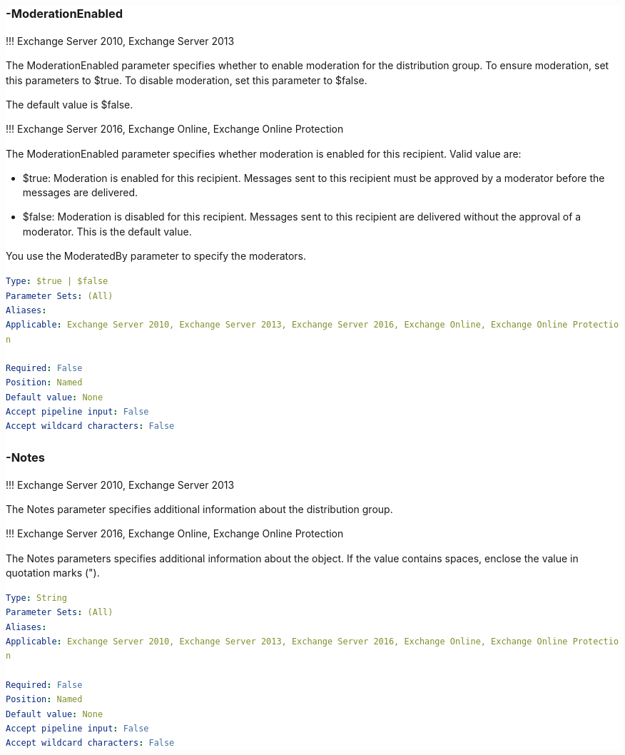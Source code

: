 ### -ModerationEnabled
!!! Exchange Server 2010, Exchange Server 2013

The ModerationEnabled parameter specifies whether to enable moderation for the distribution group. To ensure moderation, set this parameters to $true. To disable moderation, set this parameter to $false.

The default value is $false.



!!! Exchange Server 2016, Exchange Online, Exchange Online Protection

The ModerationEnabled parameter specifies whether moderation is enabled for this recipient. Valid value are:

- $true: Moderation is enabled for this recipient. Messages sent to this recipient must be approved by a moderator before the messages are delivered.

- $false: Moderation is disabled for this recipient. Messages sent to this recipient are delivered without the approval of a moderator. This is the default value.

You use the ModeratedBy parameter to specify the moderators.



```yaml
Type: $true | $false
Parameter Sets: (All)
Aliases:
Applicable: Exchange Server 2010, Exchange Server 2013, Exchange Server 2016, Exchange Online, Exchange Online Protection

Required: False
Position: Named
Default value: None
Accept pipeline input: False
Accept wildcard characters: False
```

### -Notes
!!! Exchange Server 2010, Exchange Server 2013

The Notes parameter specifies additional information about the distribution group.



!!! Exchange Server 2016, Exchange Online, Exchange Online Protection

The Notes parameters specifies additional information about the object. If the value contains spaces, enclose the value in quotation marks (").



```yaml
Type: String
Parameter Sets: (All)
Aliases:
Applicable: Exchange Server 2010, Exchange Server 2013, Exchange Server 2016, Exchange Online, Exchange Online Protection

Required: False
Position: Named
Default value: None
Accept pipeline input: False
Accept wildcard characters: False
```
